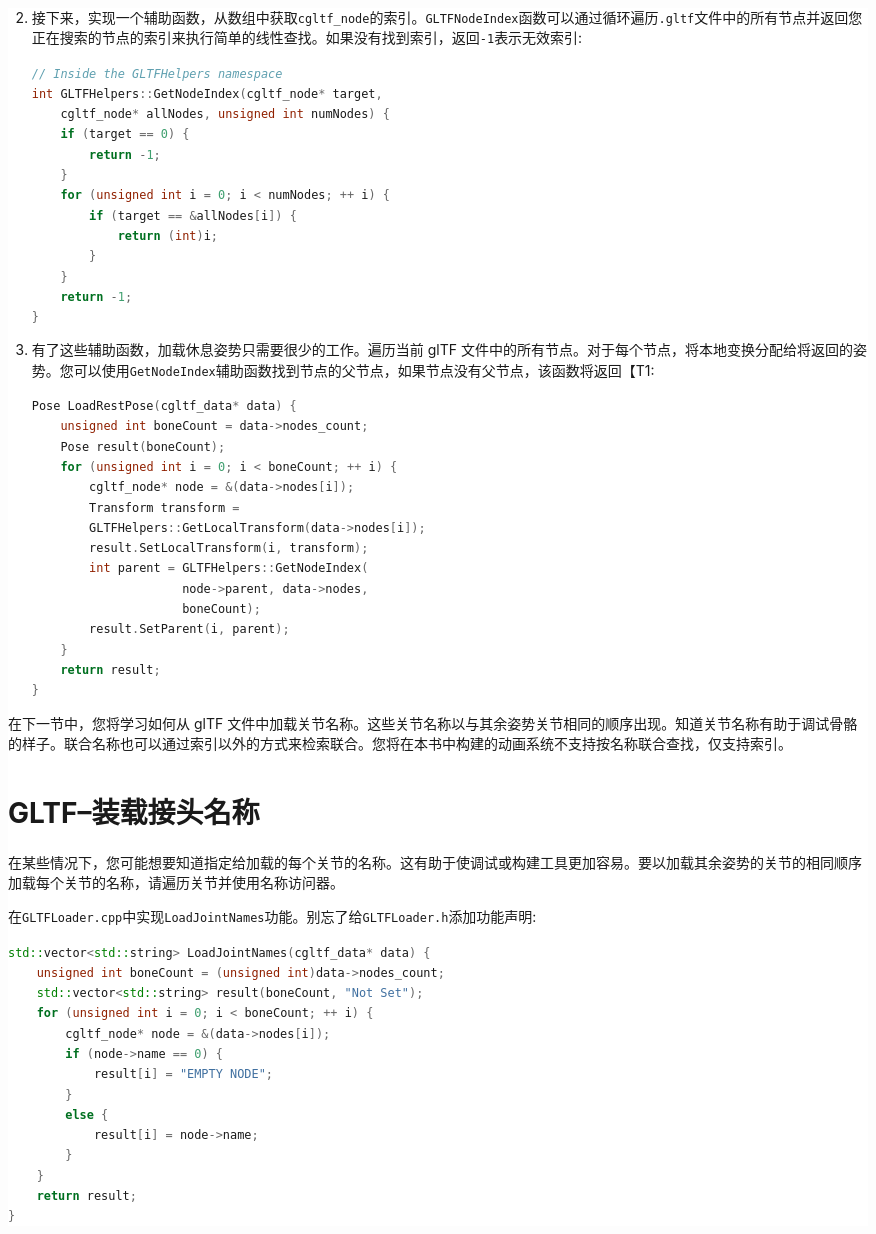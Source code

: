2.  接下来，实现一个辅助函数，从数组中获取`cgltf_node`的索引。`GLTFNodeIndex`函数可以通过循环遍历`.gltf`文件中的所有节点并返回您正在搜索的节点的索引来执行简单的线性查找。如果没有找到索引，返回`-1`表示无效索引:

    ```cpp
    // Inside the GLTFHelpers namespace
    int GLTFHelpers::GetNodeIndex(cgltf_node* target, 
        cgltf_node* allNodes, unsigned int numNodes) {
        if (target == 0) {
            return -1;
        }
        for (unsigned int i = 0; i < numNodes; ++ i) {
            if (target == &allNodes[i]) {
                return (int)i;
            }
        }
        return -1;
    }
    ```

3.  有了这些辅助函数，加载休息姿势只需要很少的工作。遍历当前 glTF 文件中的所有节点。对于每个节点，将本地变换分配给将返回的姿势。您可以使用`GetNodeIndex`辅助函数找到节点的父节点，如果节点没有父节点，该函数将返回【T1:

    ```cpp
    Pose LoadRestPose(cgltf_data* data) {
        unsigned int boneCount = data->nodes_count;
        Pose result(boneCount);
        for (unsigned int i = 0; i < boneCount; ++ i) {
            cgltf_node* node = &(data->nodes[i]);
            Transform transform = 
            GLTFHelpers::GetLocalTransform(data->nodes[i]);
            result.SetLocalTransform(i, transform);
            int parent = GLTFHelpers::GetNodeIndex(
                         node->parent, data->nodes, 
                         boneCount);
            result.SetParent(i, parent);
        }
        return result;
    }
    ```

在下一节中，您将学习如何从 glTF 文件中加载关节名称。这些关节名称以与其余姿势关节相同的顺序出现。知道关节名称有助于调试骨骼的样子。联合名称也可以通过索引以外的方式来检索联合。您将在本书中构建的动画系统不支持按名称联合查找，仅支持索引。

# GLTF–装载接头名称

在某些情况下，您可能想要知道指定给加载的每个关节的名称。这有助于使调试或构建工具更加容易。要以加载其余姿势的关节的相同顺序加载每个关节的名称，请遍历关节并使用名称访问器。

在`GLTFLoader.cpp`中实现`LoadJointNames`功能。别忘了给`GLTFLoader.h`添加功能声明:

```cpp
std::vector<std::string> LoadJointNames(cgltf_data* data) {
    unsigned int boneCount = (unsigned int)data->nodes_count;
    std::vector<std::string> result(boneCount, "Not Set");
    for (unsigned int i = 0; i < boneCount; ++ i) {
        cgltf_node* node = &(data->nodes[i]);
        if (node->name == 0) {
            result[i] = "EMPTY NODE";
        }
        else {
            result[i] = node->name;
        }
    }
    return result;
}
```
